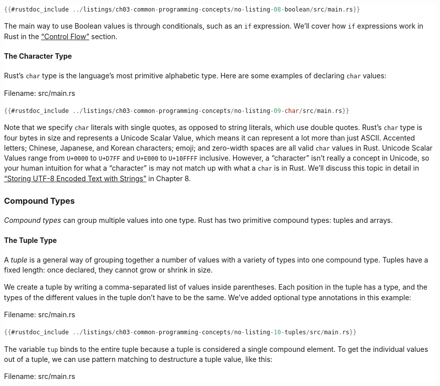 ```rust
{{#rustdoc_include ../listings/ch03-common-programming-concepts/no-listing-08-boolean/src/main.rs}}
```

The main way to use Boolean values is through conditionals, such as an `if`
expression. We’ll cover how `if` expressions work in Rust in the [“Control
Flow”][control-flow] section.

#### The Character Type

Rust’s `char` type is the language’s most primitive alphabetic type. Here are
some examples of declaring `char` values:

<span class="filename">Filename: src/main.rs</span>

```rust
{{#rustdoc_include ../listings/ch03-common-programming-concepts/no-listing-09-char/src/main.rs}}
```

Note that we specify `char` literals with single quotes, as opposed to string
literals, which use double quotes. Rust’s `char` type is four bytes in size and
represents a Unicode Scalar Value, which means it can represent a lot more than
just ASCII. Accented letters; Chinese, Japanese, and Korean characters; emoji;
and zero-width spaces are all valid `char` values in Rust. Unicode Scalar
Values range from `U+0000` to `U+D7FF` and `U+E000` to `U+10FFFF` inclusive.
However, a “character” isn’t really a concept in Unicode, so your human
intuition for what a “character” is may not match up with what a `char` is in
Rust. We’ll discuss this topic in detail in [“Storing UTF-8 Encoded Text with
Strings”][strings] in Chapter 8.

### Compound Types

*Compound types* can group multiple values into one type. Rust has two
primitive compound types: tuples and arrays.

#### The Tuple Type

A *tuple* is a general way of grouping together a number of values with a
variety of types into one compound type. Tuples have a fixed length: once
declared, they cannot grow or shrink in size.

We create a tuple by writing a comma-separated list of values inside
parentheses. Each position in the tuple has a type, and the types of the
different values in the tuple don’t have to be the same. We’ve added optional
type annotations in this example:

<span class="filename">Filename: src/main.rs</span>

```rust
{{#rustdoc_include ../listings/ch03-common-programming-concepts/no-listing-10-tuples/src/main.rs}}
```

The variable `tup` binds to the entire tuple because a tuple is considered a
single compound element. To get the individual values out of a tuple, we can
use pattern matching to destructure a tuple value, like this:

<span class="filename">Filename: src/main.rs</span>


[twos-complement]: https://en.wikipedia.org/wiki/Two%27s_complement
[control-flow]: ch03-05-control-flow.html#control-flow
[strings]: ch08-02-strings.html#storing-utf-8-encoded-text-with-strings
[stack-and-heap]: ch04-01-what-is-ownership.html#the-stack-and-the-heap
[vectors]: ch08-01-vectors.html
[unrecoverable-errors-with-panic]: ch09-01-unrecoverable-errors-with-panic.html
[appendix_b]: appendix-02-operators.md